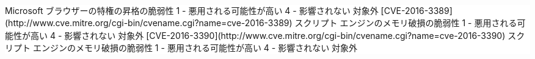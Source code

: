 </td>
<td style="border:1px solid black;">
Microsoft ブラウザーの特権の昇格の脆弱性

</td>
<td style="border:1px solid black;">
1 - 悪用される可能性が高い

</td>
<td style="border:1px solid black;">
4 - 影響されない

</td>
<td style="border:1px solid black;">
対象外

</td>
</tr>
<tr>
<td style="border:1px solid black;">
[CVE-2016-3389](http://www.cve.mitre.org/cgi-bin/cvename.cgi?name=cve-2016-3389)

</td>
<td style="border:1px solid black;">
スクリプト エンジンのメモリ破損の脆弱性

</td>
<td style="border:1px solid black;">
1 - 悪用される可能性が高い

</td>
<td style="border:1px solid black;">
4 - 影響されない

</td>
<td style="border:1px solid black;">
対象外

</td>
</tr>
<tr>
<td style="border:1px solid black;">
[CVE-2016-3390](http://www.cve.mitre.org/cgi-bin/cvename.cgi?name=cve-2016-3390)

</td>
<td style="border:1px solid black;">
スクリプト エンジンのメモリ破損の脆弱性

</td>
<td style="border:1px solid black;">
1 - 悪用される可能性が高い

</td>
<td style="border:1px solid black;">
4 - 影響されない

</td>
<td style="border:1px solid black;">
対象外
